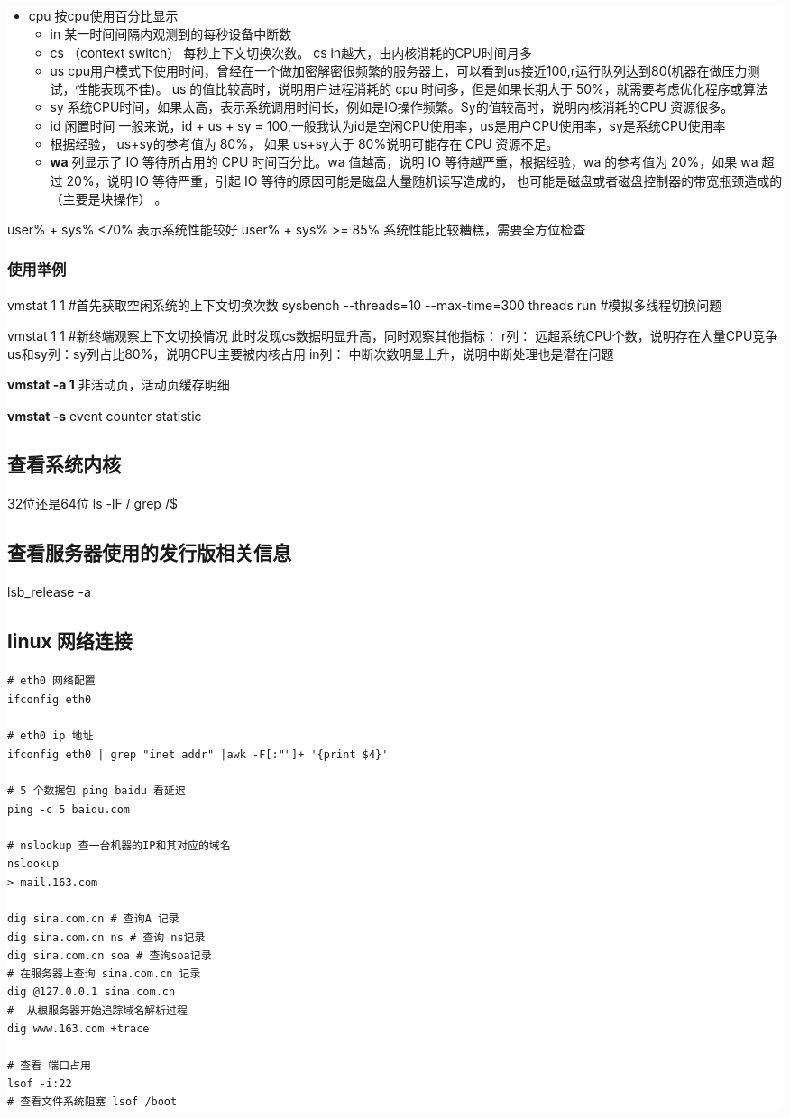 - cpu 按cpu使用百分比显示
  - in 某一时间间隔内观测到的每秒设备中断数
  - cs （context switch） 每秒上下文切换次数。 cs in越大，由内核消耗的CPU时间月多
  - us cpu用户模式下使用时间，曾经在一个做加密解密很频繁的服务器上，可以看到us接近100,r运行队列达到80(机器在做压力测试，性能表现不佳)。 us 的值比较高时，说明用户进程消耗的 cpu 时间多，但是如果长期大于 50%，就需要考虑优化程序或算法
  - sy 系统CPU时间，如果太高，表示系统调用时间长，例如是IO操作频繁。Sy的值较高时，说明内核消耗的CPU 资源很多。
  - id 闲置时间 一般来说，id + us + sy = 100,一般我认为id是空闲CPU使用率，us是用户CPU使用率，sy是系统CPU使用率
  - 根据经验， us+sy的参考值为 80%， 如果 us+sy大于 80%说明可能存在 CPU 资源不足。
  - **wa** 列显示了 IO 等待所占用的 CPU 时间百分比。wa 值越高，说明 IO 等待越严重，根据经验，wa 的参考值为 20%，如果 wa 超过 20%，说明 IO 等待严重，引起 IO 等待的原因可能是磁盘大量随机读写造成的， 也可能是磁盘或者磁盘控制器的带宽瓶颈造成的（主要是块操作） 。

user% + sys% <70% 表示系统性能较好
user% + sys% >= 85% 系统性能比较糟糕，需要全方位检查

### 使用举例
vmstat 1 1    #首先获取空闲系统的上下文切换次数
sysbench --threads=10 --max-time=300 threads run #模拟多线程切换问题

vmstat 1 1    #新终端观察上下文切换情况
此时发现cs数据明显升高，同时观察其他指标：
r列： 远超系统CPU个数，说明存在大量CPU竞争
us和sy列：sy列占比80%，说明CPU主要被内核占用
in列： 中断次数明显上升，说明中断处理也是潜在问题


**vmstat -a 1**
非活动页，活动页缓存明细

**vmstat -s** 
event counter statistic

## 查看系统内核

32位还是64位 ls -lF / grep /$

## 查看服务器使用的发行版相关信息
lsb_release -a

## linux 网络连接

```shell
# eth0 网络配置
ifconfig eth0

# eth0 ip 地址
ifconfig eth0 | grep "inet addr" |awk -F[:""]+ '{print $4}'

# 5 个数据包 ping baidu 看延迟
ping -c 5 baidu.com

# nslookup 查一台机器的IP和其对应的域名
nslookup
> mail.163.com

dig sina.com.cn # 查询A 记录
dig sina.com.cn ns # 查询 ns记录
dig sina.com.cn soa # 查询soa记录
# 在服务器上查询 sina.com.cn 记录
dig @127.0.0.1 sina.com.cn
#  从根服务器开始追踪域名解析过程
dig www.163.com +trace

# 查看 端口占用
lsof -i:22
# 查看文件系统阻塞 lsof /boot
```